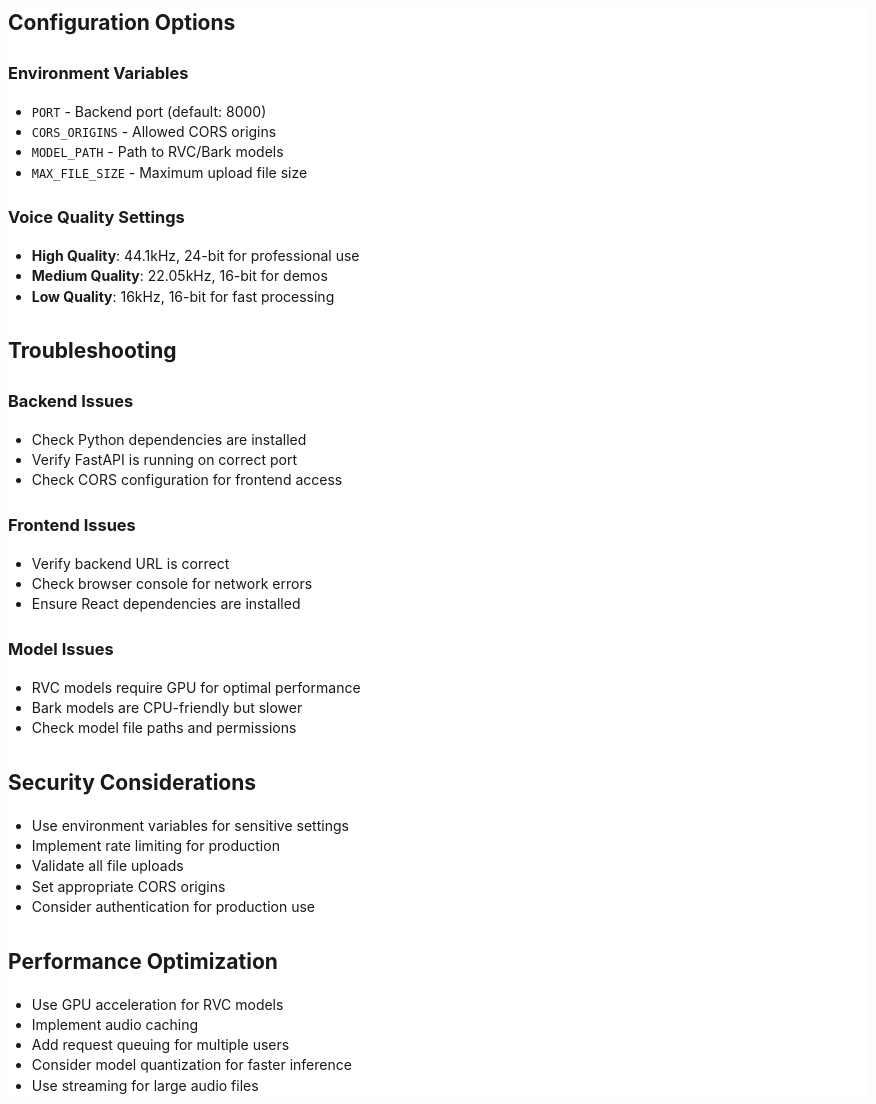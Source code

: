## Configuration Options

### Environment Variables
- `PORT` - Backend port (default: 8000)
- `CORS_ORIGINS` - Allowed CORS origins
- `MODEL_PATH` - Path to RVC/Bark models
- `MAX_FILE_SIZE` - Maximum upload file size

### Voice Quality Settings
- **High Quality**: 44.1kHz, 24-bit for professional use
- **Medium Quality**: 22.05kHz, 16-bit for demos
- **Low Quality**: 16kHz, 16-bit for fast processing

## Troubleshooting

### Backend Issues
- Check Python dependencies are installed
- Verify FastAPI is running on correct port
- Check CORS configuration for frontend access

### Frontend Issues  
- Verify backend URL is correct
- Check browser console for network errors
- Ensure React dependencies are installed

### Model Issues
- RVC models require GPU for optimal performance
- Bark models are CPU-friendly but slower
- Check model file paths and permissions

## Security Considerations

- Use environment variables for sensitive settings
- Implement rate limiting for production
- Validate all file uploads
- Set appropriate CORS origins
- Consider authentication for production use

## Performance Optimization

- Use GPU acceleration for RVC models
- Implement audio caching
- Add request queuing for multiple users
- Consider model quantization for faster inference
- Use streaming for large audio files